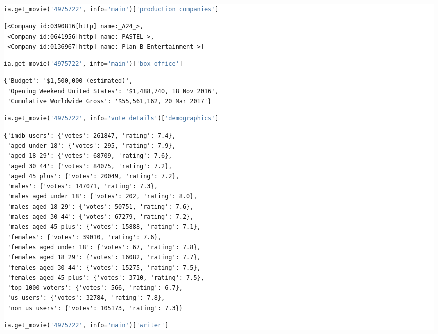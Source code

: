 


```python
ia.get_movie('4975722', info='main')['production companies']
```




    [<Company id:0390816[http] name:_A24_>,
     <Company id:0641956[http] name:_PASTEL_>,
     <Company id:0136967[http] name:_Plan B Entertainment_>]




```python
ia.get_movie('4975722', info='main')['box office']
```




    {'Budget': '$1,500,000 (estimated)',
     'Opening Weekend United States': '$1,488,740, 18 Nov 2016',
     'Cumulative Worldwide Gross': '$55,561,162, 20 Mar 2017'}




```python
ia.get_movie('4975722', info='vote details')['demographics']
```




    {'imdb users': {'votes': 261847, 'rating': 7.4},
     'aged under 18': {'votes': 295, 'rating': 7.9},
     'aged 18 29': {'votes': 68709, 'rating': 7.6},
     'aged 30 44': {'votes': 84075, 'rating': 7.2},
     'aged 45 plus': {'votes': 20049, 'rating': 7.2},
     'males': {'votes': 147071, 'rating': 7.3},
     'males aged under 18': {'votes': 202, 'rating': 8.0},
     'males aged 18 29': {'votes': 50751, 'rating': 7.6},
     'males aged 30 44': {'votes': 67279, 'rating': 7.2},
     'males aged 45 plus': {'votes': 15888, 'rating': 7.1},
     'females': {'votes': 39010, 'rating': 7.6},
     'females aged under 18': {'votes': 67, 'rating': 7.8},
     'females aged 18 29': {'votes': 16082, 'rating': 7.7},
     'females aged 30 44': {'votes': 15275, 'rating': 7.5},
     'females aged 45 plus': {'votes': 3710, 'rating': 7.5},
     'top 1000 voters': {'votes': 566, 'rating': 6.7},
     'us users': {'votes': 32784, 'rating': 7.8},
     'non us users': {'votes': 105173, 'rating': 7.3}}




```python
ia.get_movie('4975722', info='main')['writer']
```


